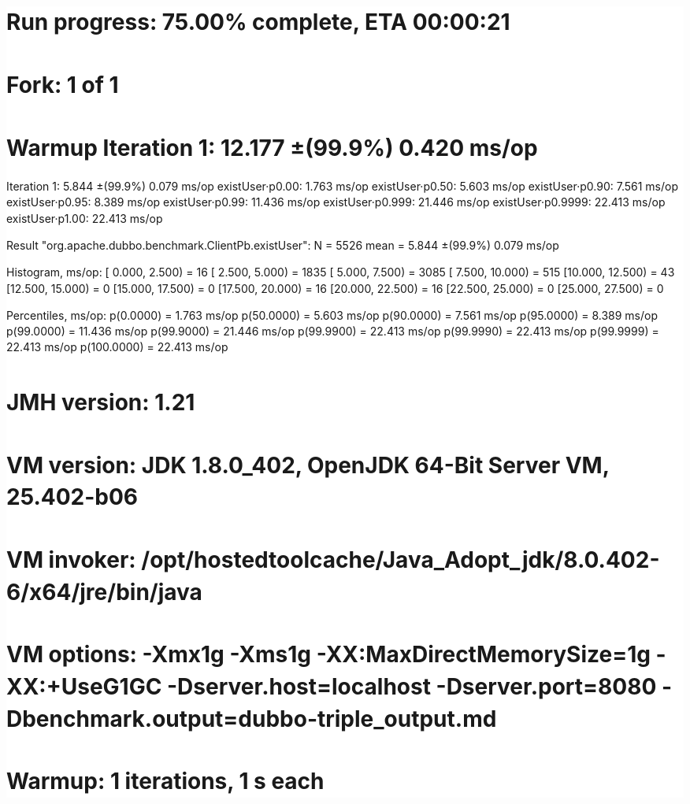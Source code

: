 # Run progress: 75.00% complete, ETA 00:00:21
# Fork: 1 of 1
# Warmup Iteration   1: 12.177 ±(99.9%) 0.420 ms/op
Iteration   1: 5.844 ±(99.9%) 0.079 ms/op
                 existUser·p0.00:   1.763 ms/op
                 existUser·p0.50:   5.603 ms/op
                 existUser·p0.90:   7.561 ms/op
                 existUser·p0.95:   8.389 ms/op
                 existUser·p0.99:   11.436 ms/op
                 existUser·p0.999:  21.446 ms/op
                 existUser·p0.9999: 22.413 ms/op
                 existUser·p1.00:   22.413 ms/op



Result "org.apache.dubbo.benchmark.ClientPb.existUser":
  N = 5526
  mean =      5.844 ±(99.9%) 0.079 ms/op

  Histogram, ms/op:
    [ 0.000,  2.500) = 16 
    [ 2.500,  5.000) = 1835 
    [ 5.000,  7.500) = 3085 
    [ 7.500, 10.000) = 515 
    [10.000, 12.500) = 43 
    [12.500, 15.000) = 0 
    [15.000, 17.500) = 0 
    [17.500, 20.000) = 16 
    [20.000, 22.500) = 16 
    [22.500, 25.000) = 0 
    [25.000, 27.500) = 0 

  Percentiles, ms/op:
      p(0.0000) =      1.763 ms/op
     p(50.0000) =      5.603 ms/op
     p(90.0000) =      7.561 ms/op
     p(95.0000) =      8.389 ms/op
     p(99.0000) =     11.436 ms/op
     p(99.9000) =     21.446 ms/op
     p(99.9900) =     22.413 ms/op
     p(99.9990) =     22.413 ms/op
     p(99.9999) =     22.413 ms/op
    p(100.0000) =     22.413 ms/op


# JMH version: 1.21
# VM version: JDK 1.8.0_402, OpenJDK 64-Bit Server VM, 25.402-b06
# VM invoker: /opt/hostedtoolcache/Java_Adopt_jdk/8.0.402-6/x64/jre/bin/java
# VM options: -Xmx1g -Xms1g -XX:MaxDirectMemorySize=1g -XX:+UseG1GC -Dserver.host=localhost -Dserver.port=8080 -Dbenchmark.output=dubbo-triple_output.md
# Warmup: 1 iterations, 1 s each